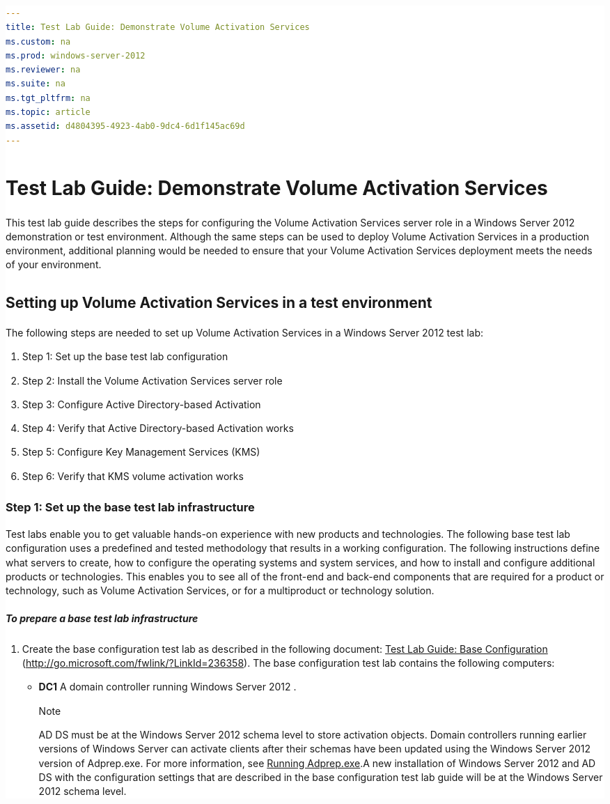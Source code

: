 ```yaml
---
title: Test Lab Guide: Demonstrate Volume Activation Services
ms.custom: na
ms.prod: windows-server-2012
ms.reviewer: na
ms.suite: na
ms.tgt_pltfrm: na
ms.topic: article
ms.assetid: d4804395-4923-4ab0-9dc4-6d1f145ac69d
---
```

# Test Lab Guide: Demonstrate Volume Activation Services
This test lab guide describes the steps for configuring the Volume Activation Services server role in a  Windows Server 2012  demonstration or test environment. Although the same steps can be used to deploy Volume Activation Services in a production environment, additional planning would be needed to ensure that your Volume Activation Services deployment meets the needs of your environment.

## Setting up Volume Activation Services in a test environment
The following steps are needed to set up Volume Activation Services in a  Windows Server 2012  test lab:

1.  Step 1: Set up the base test lab configuration

2.  Step 2: Install the Volume Activation Services server role

3.  Step 3: Configure Active Directory-based Activation

4.  Step 4: Verify that Active Directory-based Activation works

5.  Step 5: Configure Key Management Services (KMS)

6.  Step 6: Verify that KMS volume activation works

### Step 1: Set up the base test lab infrastructure
Test labs enable you to get valuable hands-on experience with new products and technologies. The following base test lab configuration uses a predefined and tested methodology that results in a working configuration. The following instructions define what servers to create, how to configure the operating systems and system services, and how to install and configure additional products or technologies. This enables you to see all of the front-end and back-end components that are required for a product or technology, such as Volume Activation Services, or for a multiproduct or technology solution.

##### To prepare a base test lab infrastructure

1.  Create the base configuration test lab as described in the following document: [Test Lab Guide: Base Configuration](http://go.microsoft.com/fwlink/?LinkId=236358) (http://go.microsoft.com/fwlink/?LinkId=236358). The base configuration test lab contains the following computers:

    -   **DC1** A domain controller running  Windows Server 2012 .

        > [!NOTE]
        > AD DS must be at the  Windows Server 2012  schema level to store activation objects. Domain controllers running earlier versions of Windows Server can activate clients after their schemas have been updated using the  Windows Server 2012  version of Adprep.exe. For more information, see [Running Adprep.exe](http://technet.microsoft.com/library/dd464018(v=WS.10).aspx).A new installation of  Windows Server 2012  and AD DS with the configuration settings that are described in the base configuration test lab guide will be at the  Windows Server 2012  schema level.
